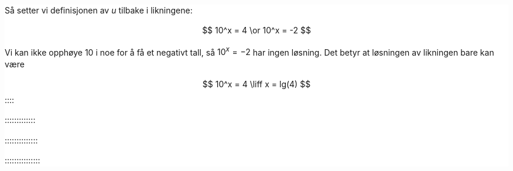 Så setter vi definisjonen av $u$ tilbake i likningene:

$$
10^x = 4 \or 10^x = -2
$$

Vi kan ikke opphøye $10$ i noe for å få et negativt tall, så $10^x = -2$ har ingen løsning. Det betyr at løsningen av likningen bare kan være

$$
10^x = 4 \liff x = lg(4)
$$
::::

:::::::::::::




::::::::::::::

:::::::::::::::






